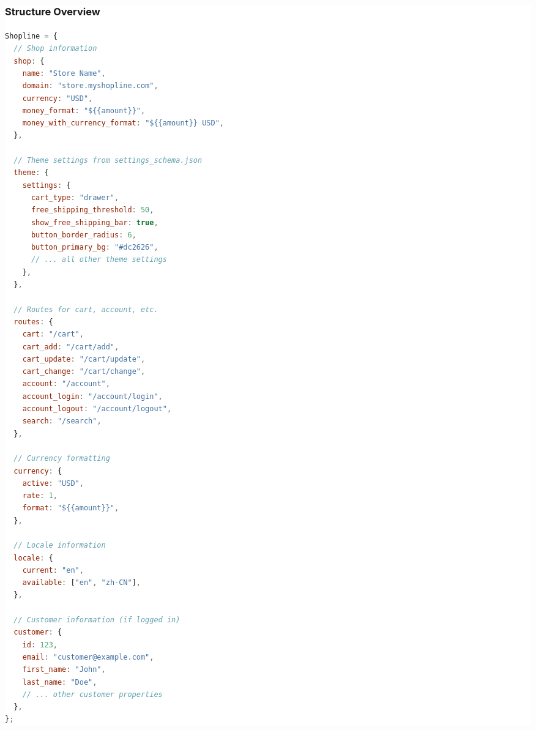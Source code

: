 ### Structure Overview

```javascript
Shopline = {
  // Shop information
  shop: {
    name: "Store Name",
    domain: "store.myshopline.com",
    currency: "USD",
    money_format: "${{amount}}",
    money_with_currency_format: "${{amount}} USD",
  },

  // Theme settings from settings_schema.json
  theme: {
    settings: {
      cart_type: "drawer",
      free_shipping_threshold: 50,
      show_free_shipping_bar: true,
      button_border_radius: 6,
      button_primary_bg: "#dc2626",
      // ... all other theme settings
    },
  },

  // Routes for cart, account, etc.
  routes: {
    cart: "/cart",
    cart_add: "/cart/add",
    cart_update: "/cart/update",
    cart_change: "/cart/change",
    account: "/account",
    account_login: "/account/login",
    account_logout: "/account/logout",
    search: "/search",
  },

  // Currency formatting
  currency: {
    active: "USD",
    rate: 1,
    format: "${{amount}}",
  },

  // Locale information
  locale: {
    current: "en",
    available: ["en", "zh-CN"],
  },

  // Customer information (if logged in)
  customer: {
    id: 123,
    email: "customer@example.com",
    first_name: "John",
    last_name: "Doe",
    // ... other customer properties
  },
};
```
